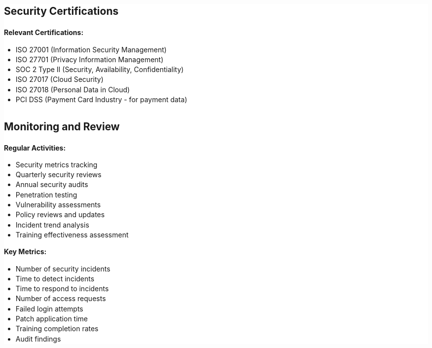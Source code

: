 ## Security Certifications

**Relevant Certifications:**
- ISO 27001 (Information Security Management)
- ISO 27701 (Privacy Information Management)
- SOC 2 Type II (Security, Availability, Confidentiality)
- ISO 27017 (Cloud Security)
- ISO 27018 (Personal Data in Cloud)
- PCI DSS (Payment Card Industry - for payment data)

## Monitoring and Review

**Regular Activities:**
- Security metrics tracking
- Quarterly security reviews
- Annual security audits
- Penetration testing
- Vulnerability assessments
- Policy reviews and updates
- Incident trend analysis
- Training effectiveness assessment

**Key Metrics:**
- Number of security incidents
- Time to detect incidents
- Time to respond to incidents
- Number of access requests
- Failed login attempts
- Patch application time
- Training completion rates
- Audit findings
